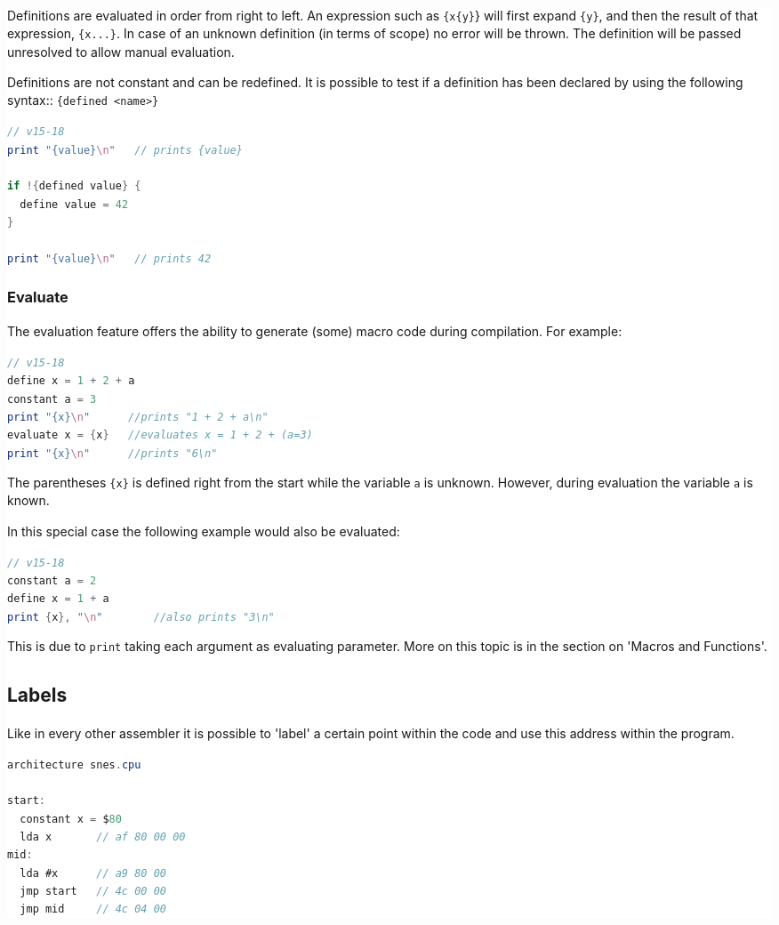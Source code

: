 Definitions are evaluated in order from right to left. An expression such as `{x{y}`} will first expand `{y}`, and then the result of that expression, `{x...}`. In case of an unknown definition (in terms of scope) no error will be thrown. The definition will be passed unresolved to allow manual evaluation.

Definitions are not constant and can be redefined. It is possible to test if a definition has been declared by using the following syntax:: `{defined <name>}`

```as
// v15-18
print "{value}\n"   // prints {value}

if !{defined value} {
  define value = 42
}

print "{value}\n"   // prints 42
```


### Evaluate
The evaluation feature offers the ability to generate (some) macro code during compilation. For example:

```as
// v15-18
define x = 1 + 2 + a
constant a = 3
print "{x}\n"      //prints "1 + 2 + a\n"
evaluate x = {x}   //evaluates x = 1 + 2 + (a=3)
print "{x}\n"      //prints "6\n"
```

The parentheses `{x}` is defined right from the start while the variable `a` is unknown. However, during evaluation the variable `a` is known.

In this special case the following example would also be evaluated:
```as
// v15-18
constant a = 2
define x = 1 + a
print {x}, "\n"        //also prints "3\n"
```

This is due to `print` taking each argument as evaluating parameter. More on this topic is in the section on 'Macros and Functions'.


## Labels
Like in every other assembler it is possible to 'label' a certain point within the code and use this address within the program.

```as
architecture snes.cpu

start:
  constant x = $80
  lda x       // af 80 00 00
mid:
  lda #x      // a9 80 00
  jmp start   // 4c 00 00
  jmp mid     // 4c 04 00
```
